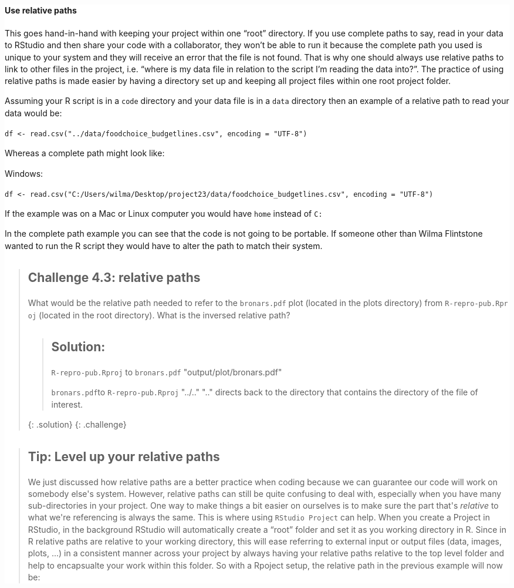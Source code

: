 #### **Use relative paths**  
This goes hand-in-hand with keeping your project within one “root” directory. If you use complete paths to say, read in your data to RStudio and then share your code with a collaborator, they won’t be able to run it because the complete path you used is unique to your system and they will receive an error that the file is not found. That is why one should always use relative paths to link to other files in the project, i.e. “where is my data file in relation to the script I’m reading the data into?”. The practice of using relative paths is made easier by having a directory set up and keeping all project files within one root project folder. 

Assuming your R script is in a `code` directory and your data file is in a `data` directory then an example of a relative path to read your data would be:

```
df <- read.csv("../data/foodchoice_budgetlines.csv", encoding = "UTF-8")
```

Whereas a complete path might look like:

Windows: 

```
df <- read.csv("C:/Users/wilma/Desktop/project23/data/foodchoice_budgetlines.csv", encoding = "UTF-8")
```

If the example was on a Mac or Linux computer you would have `home` instead of `C:`   


In the complete path example you can see that the code is not going to be portable. If someone other than Wilma Flintstone wanted to run the R script they would have to alter the path to match their system.

> ## Challenge 4.3: relative paths
> 
> What would be the relative path needed to refer to the `bronars.pdf` plot (located in the plots directory) from `R-repro-pub.Rproj` (located in the root directory). What is the inversed relative path?
>
> > ## Solution:
> >
> > `R-repro-pub.Rproj` to `bronars.pdf`
> > "output/plot/bronars.pdf"
> >
> > `bronars.pdf`to `R-repro-pub.Rproj`
> > "../.."
> > ".." directs back to the directory that contains the directory of the file of interest.
> >
> {: .solution}
{: .challenge}

> ## Tip: Level up your relative paths
> We just discussed how relative paths are a better practice when coding because we can guarantee our code will work on somebody else's system. However, relative paths can still be quite confusing to deal with, especially when you have many sub-directories in your project. One way to make things a bit easier on ourselves is to make sure the part that's *relative* to what we're referencing is always the same. 
> This is where using `RStudio Project` can help. When you create a Project in RStudio, in the background RStudio will automatically create a “root” folder and set it as you working directory in R. Since in R relative paths are relative to your working directory, this will ease referring to external input or output files (data, images, plots, ...) in a consistent manner across your project by always having your relative paths relative to the top level folder and help to encapsualte your work within this folder. So with a Rpoject setup, the relative path in the previous example will now be:
